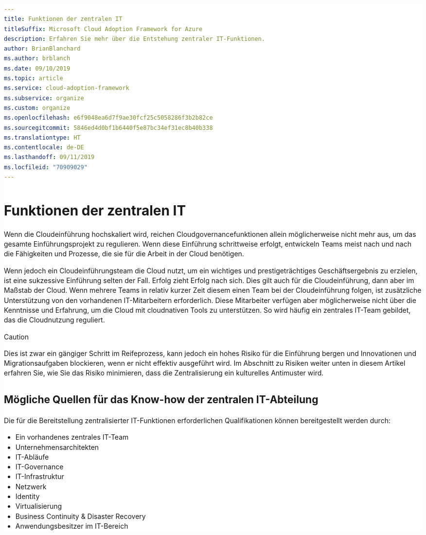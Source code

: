 ```yaml
---
title: Funktionen der zentralen IT
titleSuffix: Microsoft Cloud Adoption Framework for Azure
description: Erfahren Sie mehr über die Entstehung zentraler IT-Funktionen.
author: BrianBlanchard
ms.author: brblanch
ms.date: 09/10/2019
ms.topic: article
ms.service: cloud-adoption-framework
ms.subservice: organize
ms.custom: organize
ms.openlocfilehash: e6f9048ea6d7f9ae30fcf25c5058286f3b2b82ce
ms.sourcegitcommit: 5846ed4d0bf1b6440f5e87bc34ef31ec8b40b338
ms.translationtype: HT
ms.contentlocale: de-DE
ms.lasthandoff: 09/11/2019
ms.locfileid: "70909029"
---
```

# <a name="central-it-capabilities"></a>Funktionen der zentralen IT

Wenn die Cloudeinführung hochskaliert wird, reichen Cloudgovernancefunktionen allein möglicherweise nicht mehr aus, um das gesamte Einführungsprojekt zu regulieren. Wenn diese Einführung schrittweise erfolgt, entwickeln Teams meist nach und nach die Fähigkeiten und Prozesse, die sie für die Arbeit in der Cloud benötigen.

Wenn jedoch ein Cloudeinführungsteam die Cloud nutzt, um ein wichtiges und prestigeträchtiges Geschäftsergebnis zu erzielen, ist eine sukzessive Einführung selten der Fall. Erfolg zieht Erfolg nach sich. Dies gilt auch für die Cloudeinführung, dann aber im Maßstab der Cloud. Wenn mehrere Teams in relativ kurzer Zeit diesem einen Team bei der Cloudeinführung folgen, ist zusätzliche Unterstützung von den vorhandenen IT-Mitarbeitern erforderlich. Diese Mitarbeiter verfügen aber möglicherweise nicht über die Kenntnisse und Erfahrung, um die Cloud mit cloudnativen Tools zu unterstützen. So wird häufig ein zentrales IT-Team gebildet, das die Cloudnutzung reguliert.

> [!CAUTION]
> Dies ist zwar ein gängiger Schritt im Reifeprozess, kann jedoch ein hohes Risiko für die Einführung bergen und Innovationen und Migrationsaufgaben blockieren, wenn er nicht effektiv ausgeführt wird. Im Abschnitt zu Risiken weiter unten in diesem Artikel erfahren Sie, wie Sie das Risiko minimieren, dass die Zentralisierung ein kulturelles Antimuster wird.

## <a name="possible-sources-for-central-it-expertise"></a>Mögliche Quellen für das Know-how der zentralen IT-Abteilung

Die für die Bereitstellung zentralisierter IT-Funktionen erforderlichen Qualifikationen können bereitgestellt werden durch:

- Ein vorhandenes zentrales IT-Team
- Unternehmensarchitekten
- IT-Abläufe
- IT-Governance
- IT-Infrastruktur
- Netzwerk
- Identity
- Virtualisierung
- Business Continuity & Disaster Recovery
- Anwendungsbesitzer im IT-Bereich
